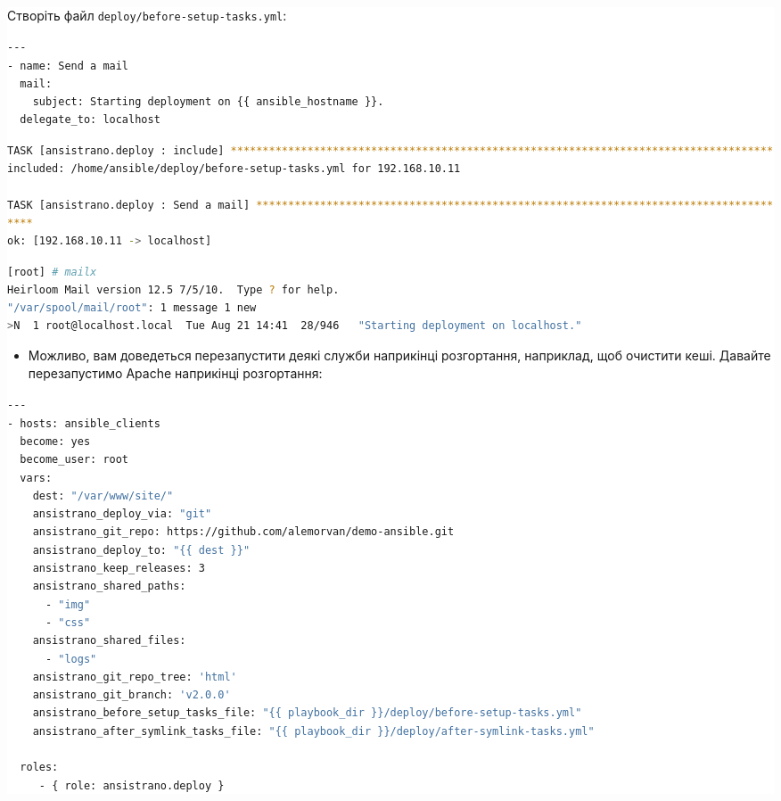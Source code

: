 Створіть файл `deploy/before-setup-tasks.yml`:

```bash
---
- name: Send a mail
  mail:
    subject: Starting deployment on {{ ansible_hostname }}.
  delegate_to: localhost
```

```bash
TASK [ansistrano.deploy : include] *************************************************************************************
included: /home/ansible/deploy/before-setup-tasks.yml for 192.168.10.11

TASK [ansistrano.deploy : Send a mail] *************************************************************************************
ok: [192.168.10.11 -> localhost]
```

```bash
[root] # mailx
Heirloom Mail version 12.5 7/5/10.  Type ? for help.
"/var/spool/mail/root": 1 message 1 new
>N  1 root@localhost.local  Tue Aug 21 14:41  28/946   "Starting deployment on localhost."
```

* Можливо, вам доведеться перезапустити деякі служби наприкінці розгортання, наприклад, щоб очистити кеші. Давайте перезапустимо Apache наприкінці розгортання:

```bash
---
- hosts: ansible_clients
  become: yes
  become_user: root
  vars:
    dest: "/var/www/site/"
    ansistrano_deploy_via: "git"
    ansistrano_git_repo: https://github.com/alemorvan/demo-ansible.git
    ansistrano_deploy_to: "{{ dest }}"
    ansistrano_keep_releases: 3
    ansistrano_shared_paths:
      - "img"
      - "css"
    ansistrano_shared_files:
      - "logs"
    ansistrano_git_repo_tree: 'html'
    ansistrano_git_branch: 'v2.0.0'
    ansistrano_before_setup_tasks_file: "{{ playbook_dir }}/deploy/before-setup-tasks.yml"
    ansistrano_after_symlink_tasks_file: "{{ playbook_dir }}/deploy/after-symlink-tasks.yml"

  roles:
     - { role: ansistrano.deploy }
```
